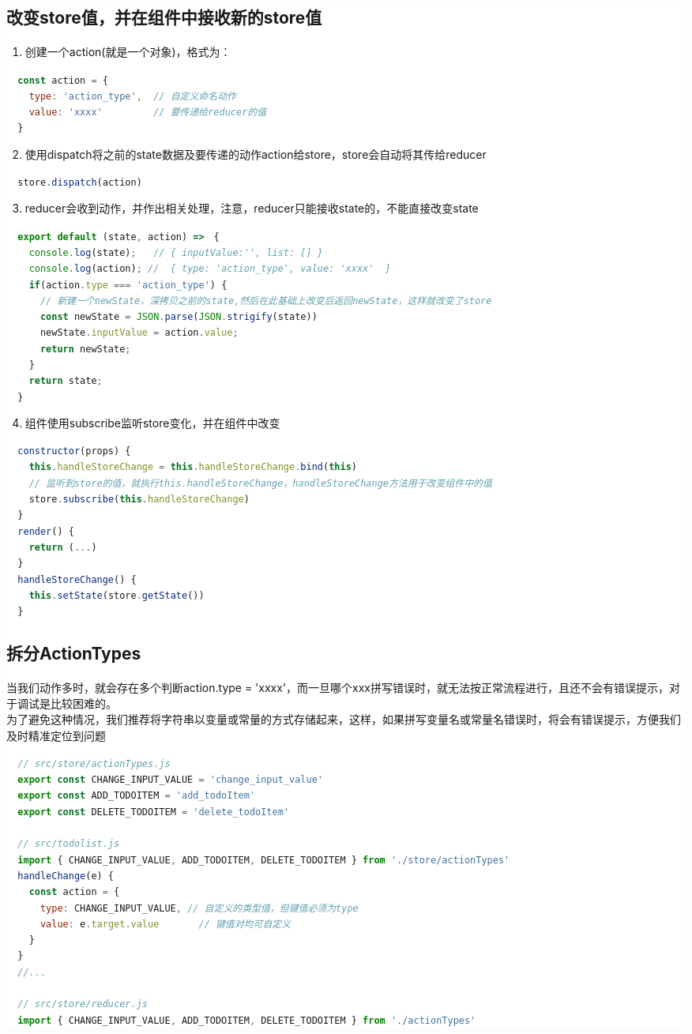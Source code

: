 
## 改变store值，并在组件中接收新的store值
1. 创建一个action(就是一个对象)，格式为：
```js
  const action = { 
    type: 'action_type',  // 自定义命名动作
    value: 'xxxx'         // 要传递给reducer的值
  }
```
2. 使用dispatch将之前的state数据及要传递的动作action给store，store会自动将其传给reducer
```js
  store.dispatch(action)
```
3. reducer会收到动作，并作出相关处理，注意，reducer只能接收state的，不能直接改变state
```js
  export default (state, action) =>　{
    console.log(state);   // { inputValue:'', list: [] }
    console.log(action); //  { type: 'action_type', value: 'xxxx'  }
    if(action.type === 'action_type') {
      // 新建一个newState，深拷贝之前的state,然后在此基础上改变后返回newState，这样就改变了store
      const newState = JSON.parse(JSON.strigify(state))
      newState.inputValue = action.value;
      return newState;
    }
    return state;
  }
```

4. 组件使用subscribe监听store变化，并在组件中改变
```js
  constructor(props) {
    this.handleStoreChange = this.handleStoreChange.bind(this)
    // 监听到store的值，就执行this.handleStoreChange，handleStoreChange方法用于改变组件中的值
    store.subscribe(this.handleStoreChange)
  }
  render() {
    return (...)
  }
  handleStoreChange() {
    this.setState(store.getState())
  }
```


## 拆分ActionTypes  
当我们动作多时，就会存在多个判断action.type = 'xxxx'，而一旦哪个xxx拼写错误时，就无法按正常流程进行，且还不会有错误提示，对于调试是比较困难的。  
为了避免这种情况，我们推荐将字符串以变量或常量的方式存储起来，这样，如果拼写变量名或常量名错误时，将会有错误提示，方便我们及时精准定位到问题
```js
  // src/store/actionTypes.js
  export const CHANGE_INPUT_VALUE = 'change_input_value'
  export const ADD_TODOITEM = 'add_todoItem'
  export const DELETE_TODOITEM = 'delete_todoItem'

  // src/todolist.js
  import { CHANGE_INPUT_VALUE, ADD_TODOITEM, DELETE_TODOITEM } from './store/actionTypes'
  handleChange(e) {
    const action = {
      type: CHANGE_INPUT_VALUE, // 自定义的类型值，但键值必须为type
      value: e.target.value       // 键值对均可自定义
    }
  }
  //...

  // src/store/reducer.js
  import { CHANGE_INPUT_VALUE, ADD_TODOITEM, DELETE_TODOITEM } from './actionTypes'
```